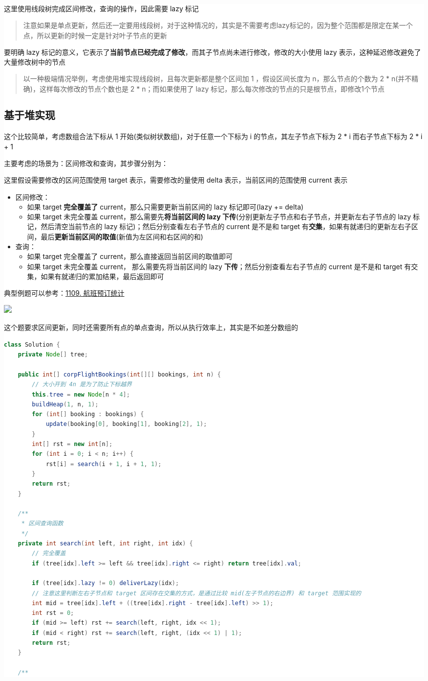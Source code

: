 这里使用线段树完成区间修改，查询的操作，因此需要 lazy 标记

> 注意如果是单点更新，然后还一定要用线段树，对于这种情况的，其实是不需要考虑lazy标记的，因为整个范围都是限定在某一个点，所以更新的时候一定是针对叶子节点的更新

要明确 lazy 标记的意义，它表示了**当前节点已经完成了修改**，而其子节点尚未进行修改，修改的大小使用 lazy 表示，这种延迟修改避免了大量修改树中的节点

> 以一种极端情况举例，考虑使用堆实现线段树，且每次更新都是整个区间加 1 ，假设区间长度为 n，那么节点的个数为 2 * n(并不精确)，这样每次修改的节点个数也是 2 * n；而如果使用了 lazy 标记，那么每次修改的节点的只是根节点，即修改1个节点

## 基于堆实现

这个比较简单，考虑数组合法下标从 1 开始(类似树状数组)，对于任意一个下标为 i 的节点，其左子节点下标为 2 * i 而右子节点下标为 2 * i + 1

主要考虑的场景为：区间修改和查询，其步骤分别为：

这里假设需要修改的区间范围使用 target 表示，需要修改的量使用 delta 表示，当前区间的范围使用 current 表示

* 区间修改：
    * 如果 target **完全覆盖了** current，那么只需要更新当前区间的 lazy 标记即可(lazy += delta)
    * 如果 target 未完全覆盖 current，那么需要先**将当前区间的 lazy 下传**(分别更新左子节点和右子节点，并更新左右子节点的 lazy 标记，然后清空当前节点的 lazy 标记)；然后分别查看左右子节点的 current 是不是和 target 有**交集**，如果有就递归的更新左右子区间，最后**更新当前区间的取值**(新值为左区间和右区间的和)
* 查询：
    * 如果 target 完全覆盖了 current，那么直接返回当前区间的取值即可
    * 如果 target 未完全覆盖 current， 那么需要先将当前区间的 lazy **下传**；然后分别查看左右子节点的 current 是不是和 target 有交集，如果有就递归的累加结果，最后返回即可

典型例题可以参考：[1109. 航班预订统计](https://leetcode.cn/problems/corporate-flight-bookings/)

![](https://cdn.jsdelivr.net/gh/SunYuanI/img/img/1109.png)

这个题要求区间更新，同时还需要所有点的单点查询，所以从执行效率上，其实是不如差分数组的

```java
class Solution {
    private Node[] tree;

    public int[] corpFlightBookings(int[][] bookings, int n) {
        // 大小开到 4n 是为了防止下标越界 
        this.tree = new Node[n * 4];
        buildHeap(1, n, 1);
        for (int[] booking : bookings) {
            update(booking[0], booking[1], booking[2], 1);
        }
        int[] rst = new int[n];
        for (int i = 0; i < n; i++) {
            rst[i] = search(i + 1, i + 1, 1);
        }
        return rst;
    }

    /**
     * 区间查询函数
     */
    private int search(int left, int right, int idx) {
        // 完全覆盖
        if (tree[idx].left >= left && tree[idx].right <= right) return tree[idx].val;
        
        if (tree[idx].lazy != 0) deliverLazy(idx);
        // 注意这里判断左右子节点和 target 区间存在交集的方式，是通过比较 mid(左子节点的右边界) 和 target 范围实现的
        int mid = tree[idx].left + ((tree[idx].right - tree[idx].left) >> 1);
        int rst = 0;
        if (mid >= left) rst += search(left, right, idx << 1);
        if (mid < right) rst += search(left, right, (idx << 1) | 1);
        return rst;
    }

    /**
```